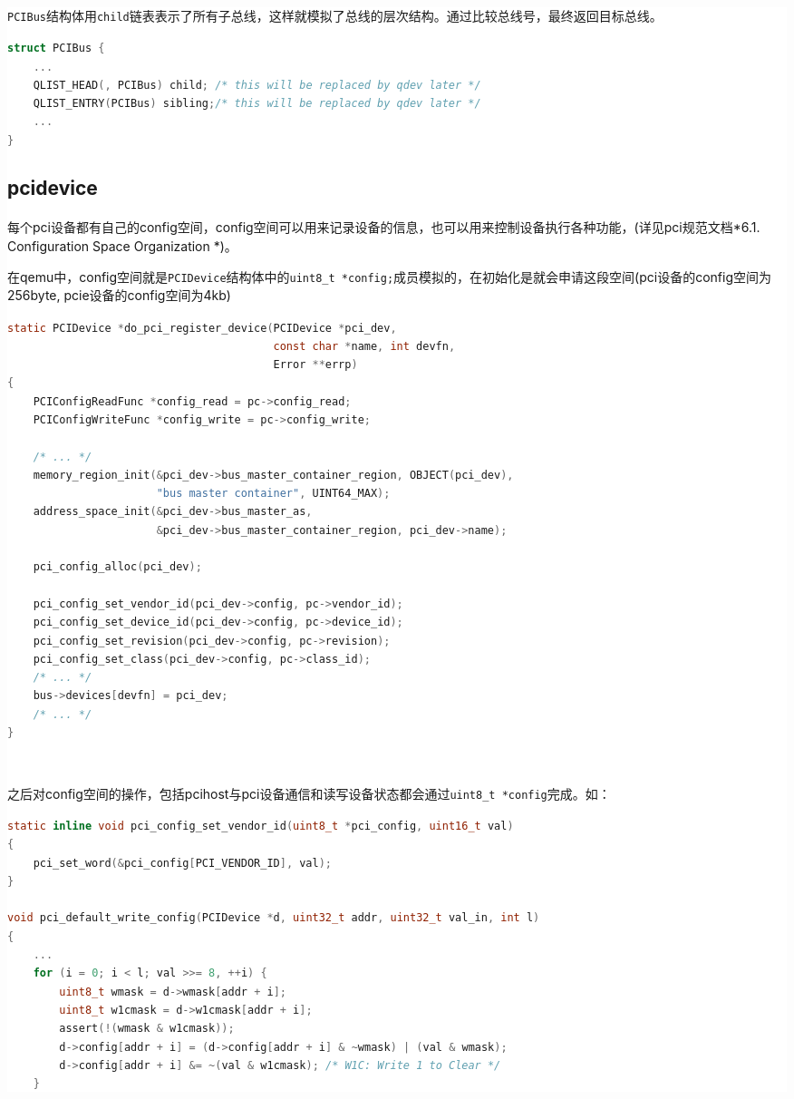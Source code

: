 `PCIBus`结构体用`child`链表表示了所有子总线，这样就模拟了总线的层次结构。通过比较总线号，最终返回目标总线。

```c
struct PCIBus {
	...
    QLIST_HEAD(, PCIBus) child; /* this will be replaced by qdev later */
    QLIST_ENTRY(PCIBus) sibling;/* this will be replaced by qdev later */
	...
}
```


## pcidevice

每个pci设备都有自己的config空间，config空间可以用来记录设备的信息，也可以用来控制设备执行各种功能，(详见pci规范文档*6.1. Configuration Space Organization
*)。

在qemu中，config空间就是`PCIDevice`结构体中的`uint8_t *config;`成员模拟的，在初始化是就会申请这段空间(pci设备的config空间为256byte, pcie设备的config空间为4kb)

```c
static PCIDevice *do_pci_register_device(PCIDevice *pci_dev,
                                         const char *name, int devfn,
                                         Error **errp)
{
    PCIConfigReadFunc *config_read = pc->config_read;
    PCIConfigWriteFunc *config_write = pc->config_write;

	/* ... */
	memory_region_init(&pci_dev->bus_master_container_region, OBJECT(pci_dev),
                       "bus master container", UINT64_MAX);
    address_space_init(&pci_dev->bus_master_as,
                       &pci_dev->bus_master_container_region, pci_dev->name);

    pci_config_alloc(pci_dev);

    pci_config_set_vendor_id(pci_dev->config, pc->vendor_id);
    pci_config_set_device_id(pci_dev->config, pc->device_id);
    pci_config_set_revision(pci_dev->config, pc->revision);
    pci_config_set_class(pci_dev->config, pc->class_id);
	/* ... */
	bus->devices[devfn] = pci_dev;
	/* ... */
}
```

<img src="https://raw.githubusercontent.com/66RING/66RING/master/.github/images/Notes/universe/qemu/qemu_bus_simulate/pci_config_space.png" alt="" width="100%">

之后对config空间的操作，包括pcihost与pci设备通信和读写设备状态都会通过`uint8_t *config`完成。如：

```c
static inline void pci_config_set_vendor_id(uint8_t *pci_config, uint16_t val)
{
    pci_set_word(&pci_config[PCI_VENDOR_ID], val);
}

void pci_default_write_config(PCIDevice *d, uint32_t addr, uint32_t val_in, int l)
{
    ...
    for (i = 0; i < l; val >>= 8, ++i) {
        uint8_t wmask = d->wmask[addr + i];
        uint8_t w1cmask = d->w1cmask[addr + i];
        assert(!(wmask & w1cmask));
        d->config[addr + i] = (d->config[addr + i] & ~wmask) | (val & wmask);
        d->config[addr + i] &= ~(val & w1cmask); /* W1C: Write 1 to Clear */
    }
```